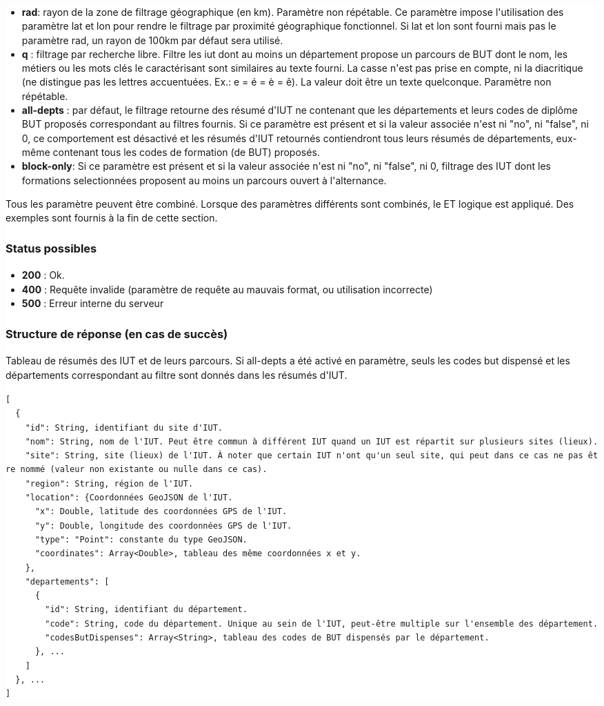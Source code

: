- __rad__: rayon de la zone de filtrage géographique (en km). Paramètre non répétable. Ce paramètre impose l'utilisation des paramètre lat et lon pour rendre le filtrage par proximité géographique fonctionnel. Si lat et lon sont fourni mais pas le paramètre rad, un rayon de 100km par défaut sera utilisé.
- __q__ : filtrage par recherche libre. Filtre les iut dont au moins un département propose un parcours de BUT dont le nom, les métiers ou les mots clés le caractérisant sont similaires au texte fourni. La casse n'est pas prise en compte, ni la diacritique (ne distingue pas les lettres accuentuées. Ex.: e = é = è = ê). La valeur doit être un texte quelconque. Paramètre non répétable.
- __all-depts__ : par défaut, le filtrage retourne des résumé d'IUT ne contenant que les départements et leurs codes de diplôme BUT proposés correspondant au filtres fournis. Si ce paramètre est présent et si la valeur associée n'est ni "no", ni "false", ni 0, ce comportement est désactivé et les résumés d'IUT retournés contiendront tous leurs résumés de départements, eux-même contenant tous les codes de formation (de BUT) proposés.
- __block-only__: Si ce paramètre est présent et si la valeur associée n'est ni "no", ni "false", ni 0, filtrage des IUT dont les formations selectionnées proposent au moins un parcours ouvert à l'alternance.

Tous les paramètre peuvent être combiné. Lorsque des paramètres différents sont combinés, le ET logique est appliqué. Des exemples sont fournis à la fin de cette section.


### Status possibles

- __200__ : Ok.
- __400__ : Requête invalide (paramètre de requête au mauvais format, ou utilisation incorrecte)
- __500__ : Erreur interne du serveur

### Structure de réponse (en cas de succès)

Tableau de résumés des IUT et de leurs parcours. Si all-depts a été activé en paramètre, seuls les codes but dispensé et les départements correspondant au filtre sont donnés dans les résumés d'IUT.

```
[
  {
    "id": String, identifiant du site d'IUT.
    "nom": String, nom de l'IUT. Peut être commun à différent IUT quand un IUT est répartit sur plusieurs sites (lieux).
    "site": String, site (lieux) de l'IUT. À noter que certain IUT n'ont qu'un seul site, qui peut dans ce cas ne pas être nommé (valeur non existante ou nulle dans ce cas).
    "region": String, région de l'IUT.
    "location": {Coordonnées GeoJSON de l'IUT.
      "x": Double, latitude des coordonnées GPS de l'IUT.
      "y": Double, longitude des coordonnées GPS de l'IUT.
      "type": "Point": constante du type GeoJSON.
      "coordinates": Array<Double>, tableau des même coordonnées x et y.
    },
    "departements": [
      {
        "id": String, identifiant du département.
        "code": String, code du département. Unique au sein de l'IUT, peut-être multiple sur l'ensemble des département.
        "codesButDispenses": Array<String>, tableau des codes de BUT dispensés par le département.
      }, ...
    ]
  }, ...
]
```
